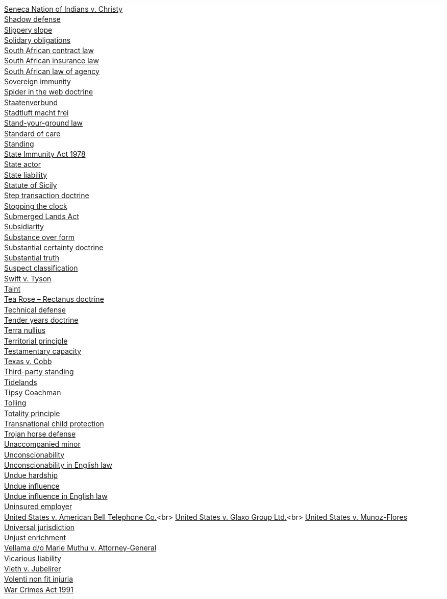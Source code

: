 [Seneca Nation of Indians v. Christy](https://en.wikipedia.org/wiki/Seneca_Nation_of_Indians_v._Christy)<br>
[Shadow defense](https://en.wikipedia.org/wiki/Shadow_defense)<br>
[Slippery slope](https://en.wikipedia.org/wiki/Slippery_slope)<br>
[Solidary obligations](https://en.wikipedia.org/wiki/Solidary_obligations)<br>
[South African contract law](https://en.wikipedia.org/wiki/South_African_contract_law)<br>
[South African insurance law](https://en.wikipedia.org/wiki/South_African_insurance_law)<br>
[South African law of agency](https://en.wikipedia.org/wiki/South_African_law_of_agency)<br>
[Sovereign immunity](https://en.wikipedia.org/wiki/Sovereign_immunity)<br>
[Spider in the web doctrine](https://en.wikipedia.org/wiki/Spider_in_the_web_doctrine)<br>
[Staatenverbund](https://en.wikipedia.org/wiki/Staatenverbund)<br>
[Stadtluft macht frei](https://en.wikipedia.org/wiki/Stadtluft_macht_frei)<br>
[Stand-your-ground law](https://en.wikipedia.org/wiki/Stand-your-ground_law)<br>
[Standard of care](https://en.wikipedia.org/wiki/Standard_of_care)<br>
[Standing](https://en.wikipedia.org/wiki/Standing_(law))<br>
[State Immunity Act 1978](https://en.wikipedia.org/wiki/State_Immunity_Act_1978)<br>
[State actor](https://en.wikipedia.org/wiki/State_actor)<br>
[State liability](https://en.wikipedia.org/wiki/State_liability)<br>
[Statute of Sicily](https://en.wikipedia.org/wiki/Statute_of_Sicily)<br>
[Step transaction doctrine](https://en.wikipedia.org/wiki/Step_transaction_doctrine)<br>
[Stopping the clock](https://en.wikipedia.org/wiki/Stopping_the_clock)<br>
[Submerged Lands Act](https://en.wikipedia.org/wiki/Submerged_Lands_Act)<br>
[Subsidiarity](https://en.wikipedia.org/wiki/Subsidiarity)<br>
[Substance over form](https://en.wikipedia.org/wiki/Substance_over_form)<br>
[Substantial certainty doctrine](https://en.wikipedia.org/wiki/Substantial_certainty_doctrine)<br>
[Substantial truth](https://en.wikipedia.org/wiki/Substantial_truth)<br>
[Suspect classification](https://en.wikipedia.org/wiki/Suspect_classification)<br>
[Swift v. Tyson](https://en.wikipedia.org/wiki/Swift_v._Tyson)<br>
[Taint](https://en.wikipedia.org/wiki/Taint_(legal))<br>
[Tea Rose – Rectanus doctrine](https://en.wikipedia.org/wiki/Tea_Rose_–_Rectanus_doctrine)<br>
[Technical defense](https://en.wikipedia.org/wiki/Technical_defense)<br>
[Tender years doctrine](https://en.wikipedia.org/wiki/Tender_years_doctrine)<br>
[Terra nullius](https://en.wikipedia.org/wiki/Terra_nullius)<br>
[Territorial principle](https://en.wikipedia.org/wiki/Territorial_principle)<br>
[Testamentary capacity](https://en.wikipedia.org/wiki/Testamentary_capacity)<br>
[Texas v. Cobb](https://en.wikipedia.org/wiki/Texas_v._Cobb)<br>
[Third-party standing](https://en.wikipedia.org/wiki/Third-party_standing)<br>
[Tidelands](https://en.wikipedia.org/wiki/Tidelands)<br>
[Tipsy Coachman](https://en.wikipedia.org/wiki/Tipsy_Coachman)<br>
[Tolling](https://en.wikipedia.org/wiki/Tolling_(law))<br>
[Totality principle](https://en.wikipedia.org/wiki/Totality_principle)<br>
[Transnational child protection](https://en.wikipedia.org/wiki/Transnational_child_protection)<br>
[Trojan horse defense](https://en.wikipedia.org/wiki/Trojan_horse_defense)<br>
[Unaccompanied minor](https://en.wikipedia.org/wiki/Unaccompanied_minor)<br>
[Unconscionability](https://en.wikipedia.org/wiki/Unconscionability)<br>
[Unconscionability in English law](https://en.wikipedia.org/wiki/Unconscionability_in_English_law)<br>
[Undue hardship](https://en.wikipedia.org/wiki/Undue_hardship)<br>
[Undue influence](https://en.wikipedia.org/wiki/Undue_influence)<br>
[Undue influence in English law](https://en.wikipedia.org/wiki/Undue_influence_in_English_law)<br>
[Uninsured employer](https://en.wikipedia.org/wiki/Uninsured_employer)<br>
[United States v. American Bell Telephone Co.](https://en.wikipedia.org/wiki/United_States_v._American_Bell_Telephone_Co.)<br>
[United States v. Glaxo Group Ltd.](https://en.wikipedia.org/wiki/United_States_v._Glaxo_Group_Ltd.)<br>
[United States v. Munoz-Flores](https://en.wikipedia.org/wiki/United_States_v._Munoz-Flores)<br>
[Universal jurisdiction](https://en.wikipedia.org/wiki/Universal_jurisdiction)<br>
[Unjust enrichment](https://en.wikipedia.org/wiki/Unjust_enrichment)<br>
[Vellama d/o Marie Muthu v. Attorney-General](https://en.wikipedia.org/wiki/Vellama_d/o_Marie_Muthu_v._Attorney-General)<br>
[Vicarious liability](https://en.wikipedia.org/wiki/Vicarious_liability)<br>
[Vieth v. Jubelirer](https://en.wikipedia.org/wiki/Vieth_v._Jubelirer)<br>
[Volenti non fit injuria](https://en.wikipedia.org/wiki/Volenti_non_fit_injuria)<br>
[War Crimes Act 1991](https://en.wikipedia.org/wiki/War_Crimes_Act_1991)<br>